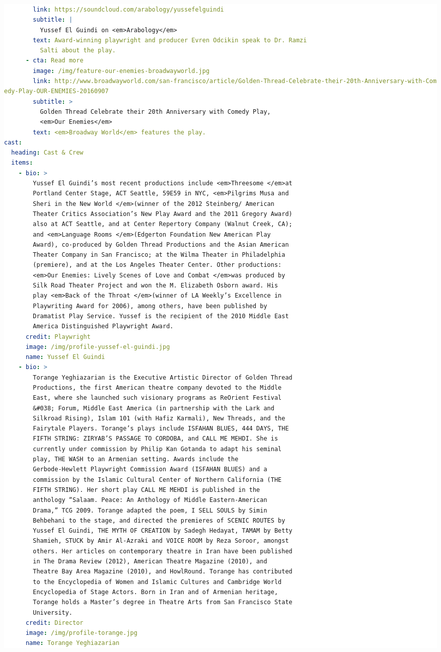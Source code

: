 ```yaml
        link: https://soundcloud.com/arabology/yussefelguindi
        subtitle: |
          Yussef El Guindi on <em>Arabology</em>
        text: Award-winning playwright and producer Evren Odcikin speak to Dr. Ramzi
          Salti about the play.
      - cta: Read more
        image: /img/feature-our-enemies-broadwayworld.jpg
        link: http://www.broadwayworld.com/san-francisco/article/Golden-Thread-Celebrate-their-20th-Anniversary-with-Comedy-Play-OUR-ENEMIES-20160907
        subtitle: >
          Golden Thread Celebrate their 20th Anniversary with Comedy Play,
          <em>Our Enemies</em>
        text: <em>Broadway World</em> features the play.
cast:
  heading: Cast & Crew
  items:
    - bio: >
        Yussef El Guindi’s most recent productions include <em>Threesome </em>at
        Portland Center Stage, ACT Seattle, 59E59 in NYC, <em>Pilgrims Musa and
        Sheri in the New World </em>(winner of the 2012 Steinberg/ American
        Theater Critics Association’s New Play Award and the 2011 Gregory Award)
        also at ACT Seattle, and at Center Repertory Company (Walnut Creek, CA);
        and <em>Language Rooms </em>(Edgerton Foundation New American Play
        Award), co-produced by Golden Thread Productions and the Asian American
        Theater Company in San Francisco; at the Wilma Theater in Philadelphia
        (premiere), and at the Los Angeles Theater Center. Other productions:
        <em>Our Enemies: Lively Scenes of Love and Combat </em>was produced by
        Silk Road Theater Project and won the M. Elizabeth Osborn award. His
        play <em>Back of the Throat </em>(winner of LA Weekly’s Excellence in
        Playwriting Award for 2006), among others, have been published by
        Dramatist Play Service. Yussef is the recipient of the 2010 Middle East
        America Distinguished Playwright Award.
      credit: Playwright
      image: /img/profile-yussef-el-guindi.jpg
      name: Yussef El Guindi
    - bio: >
        Torange Yeghiazarian is the Executive Artistic Director of Golden Thread
        Productions, the first American theatre company devoted to the Middle
        East, where she launched such visionary programs as ReOrient Festival
        &#038; Forum, Middle East America (in partnership with the Lark and
        Silkroad Rising), Islam 101 (with Hafiz Karmali), New Threads, and the
        Fairytale Players. Torange’s plays include ISFAHAN BLUES, 444 DAYS, THE
        FIFTH STRING: ZIRYAB’S PASSAGE TO CORDOBA, and CALL ME MEHDI. She is
        currently under commission by Philip Kan Gotanda to adapt his seminal
        play, THE WASH to an Armenian setting. Awards include the
        Gerbode-Hewlett Playwright Commission Award (ISFAHAN BLUES) and a
        commission by the Islamic Cultural Center of Northern California (THE
        FIFTH STRING). Her short play CALL ME MEHDI is published in the
        anthology “Salaam. Peace: An Anthology of Middle Eastern-American
        Drama,” TCG 2009. Torange adapted the poem, I SELL SOULS by Simin
        Behbehani to the stage, and directed the premieres of SCENIC ROUTES by
        Yussef El Guindi, THE MYTH OF CREATION by Sadegh Hedayat, TAMAM by Betty
        Shamieh, STUCK by Amir Al-Azraki and VOICE ROOM by Reza Soroor, amongst
        others. Her articles on contemporary theatre in Iran have been published
        in The Drama Review (2012), American Theatre Magazine (2010), and
        Theatre Bay Area Magazine (2010), and HowlRound. Torange has contributed
        to the Encyclopedia of Women and Islamic Cultures and Cambridge World
        Encyclopedia of Stage Actors. Born in Iran and of Armenian heritage,
        Torange holds a Master’s degree in Theatre Arts from San Francisco State
        University.
      credit: Director
      image: /img/profile-torange.jpg
      name: Torange Yeghiazarian
```